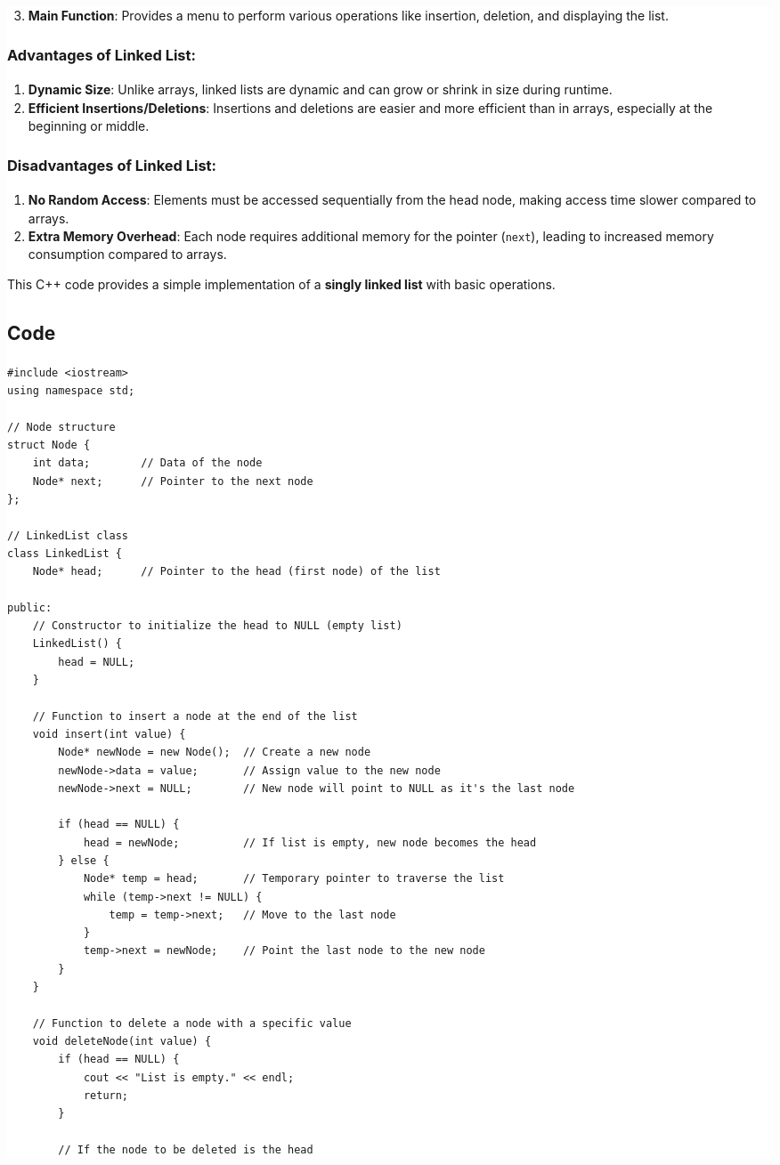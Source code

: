 3. **Main Function**: Provides a menu to perform various operations like insertion, deletion, and displaying the list.

### **Advantages of Linked List**:
1. **Dynamic Size**: Unlike arrays, linked lists are dynamic and can grow or shrink in size during runtime.
2. **Efficient Insertions/Deletions**: Insertions and deletions are easier and more efficient than in arrays, especially at the beginning or middle.

### **Disadvantages of Linked List**:
1. **No Random Access**: Elements must be accessed sequentially from the head node, making access time slower compared to arrays.
2. **Extra Memory Overhead**: Each node requires additional memory for the pointer (`next`), leading to increased memory consumption compared to arrays.

This C++ code provides a simple implementation of a **singly linked list** with basic operations.

## Code
~~~
#include <iostream>
using namespace std;

// Node structure
struct Node {
    int data;        // Data of the node
    Node* next;      // Pointer to the next node
};

// LinkedList class
class LinkedList {
    Node* head;      // Pointer to the head (first node) of the list

public:
    // Constructor to initialize the head to NULL (empty list)
    LinkedList() {
        head = NULL;
    }

    // Function to insert a node at the end of the list
    void insert(int value) {
        Node* newNode = new Node();  // Create a new node
        newNode->data = value;       // Assign value to the new node
        newNode->next = NULL;        // New node will point to NULL as it's the last node

        if (head == NULL) {
            head = newNode;          // If list is empty, new node becomes the head
        } else {
            Node* temp = head;       // Temporary pointer to traverse the list
            while (temp->next != NULL) {
                temp = temp->next;   // Move to the last node
            }
            temp->next = newNode;    // Point the last node to the new node
        }
    }

    // Function to delete a node with a specific value
    void deleteNode(int value) {
        if (head == NULL) {
            cout << "List is empty." << endl;
            return;
        }

        // If the node to be deleted is the head
~~~